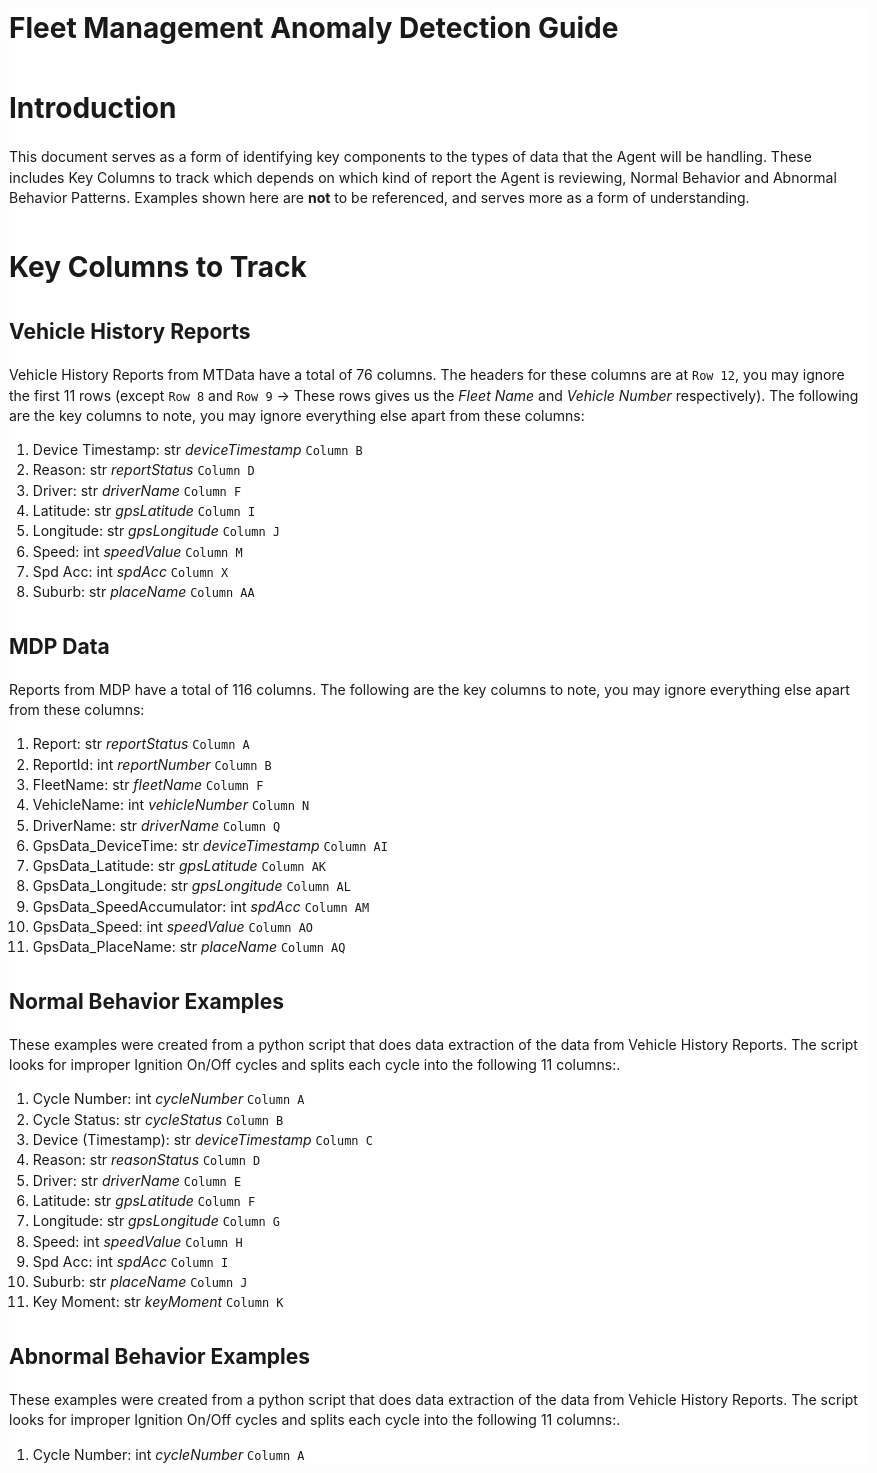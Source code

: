 # Fleet Management Anomaly Detection Guide

# Introduction
 This document serves as a form of identifying key components to the types of data that the Agent will be handling. These includes Key Columns to track which depends on which kind of report the Agent is reviewing, Normal Behavior and Abnormal Behavior Patterns. Examples shown here are **not** to be referenced, and serves more as a form of understanding.
# Key Columns to Track
## Vehicle History Reports 
Vehicle History Reports from MTData have a total of 76 columns. The headers for these columns are at `Row 12`, you may ignore the first 11 rows (except `Row 8` and `Row 9` -> These rows gives us the *Fleet Name* and *Vehicle Number* respectively). The following are the key columns to note, you may ignore everything else apart from these columns:
1. Device Timestamp: str *deviceTimestamp* `Column B`
2. Reason: str *reportStatus* `Column D`
3. Driver: str *driverName* `Column F`
4. Latitude: str *gpsLatitude* `Column I`
5. Longitude: str *gpsLongitude* `Column J`
6. Speed: int *speedValue* `Column M`
7. Spd Acc: int *spdAcc* `Column X`
8. Suburb: str *placeName* `Column AA`
## MDP Data 
Reports from MDP have a total of 116 columns. The following are the key columns to note, you may ignore everything else apart from these columns:
1. Report: str *reportStatus* `Column A`
2. ReportId: int *reportNumber* `Column B`
3. FleetName: str *fleetName* `Column F`
4. VehicleName: int *vehicleNumber* `Column N`
5. DriverName: str *driverName* `Column Q`
6. GpsData_DeviceTime: str *deviceTimestamp* `Column AI`
7. GpsData_Latitude: str *gpsLatitude* `Column AK`
8. GpsData_Longitude: str *gpsLongitude* `Column AL`
9. GpsData_SpeedAccumulator: int *spdAcc* `Column AM`
10. GpsData_Speed: int *speedValue* `Column AO`
11. GpsData_PlaceName: str *placeName* `Column AQ`
## Normal Behavior Examples 
These examples were created from a python script that does data extraction of the data from Vehicle History Reports. The script looks for improper Ignition On/Off cycles and splits each cycle into the following 11 columns:.
1. Cycle Number:  int *cycleNumber*  `Column A`
2. Cycle Status: str *cycleStatus* `Column B`
3. Device (Timestamp): str *deviceTimestamp* `Column C`
4. Reason: str *reasonStatus* `Column D`
5. Driver: str *driverName*  `Column E`
6. Latitude: str *gpsLatitude*  `Column F`
7. Longitude: str *gpsLongitude*  `Column G`
8. Speed: int *speedValue*  `Column H`
9. Spd Acc: int *spdAcc*  `Column I`
10. Suburb: str *placeName*  `Column J`
11. Key Moment: str *keyMoment*  `Column K`
## Abnormal Behavior Examples 
These examples were created from a python script that does data extraction of the data from Vehicle History Reports. The script looks for improper Ignition On/Off cycles and splits each cycle into the following 11 columns:.
1. Cycle Number:  int *cycleNumber*  `Column A`